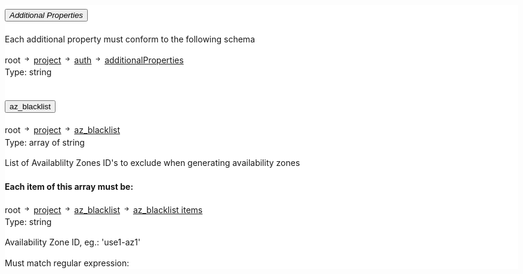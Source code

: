 </pre></div> </div> <div class=accordion id=accordionproject_auth_additionalProperties> <div class=card> <div class=card-header id=headingproject_auth_additionalProperties> <h2 class=mb-0> <button class="btn btn-link property-name-button" type=button data-toggle=collapse data-target=#project_auth_additionalProperties aria-expanded aria-controls=project_auth_additionalProperties onclick="setAnchor('#project_auth_additionalProperties')"><em><span class=property-name>Additional Properties</span></em></button> </h2> </div> <div id=project_auth_additionalProperties class="collapse property-definition-div" aria-labelledby=headingproject_auth_additionalProperties data-parent=#accordionproject_auth_additionalProperties> <div class="card-body pl-5"><p class=additional-properties>Each additional property must conform to the following schema</p> <div class=breadcrumbs>root <svg width=1em height=1em viewbox="0 0 16 16" class="bi bi-arrow-right-short" fill=currentColor xmlns=http://www.w3.org/2000/svg> <path fill-rule=evenodd d="M4 8a.5.5 0 0 1 .5-.5h5.793L8.146 5.354a.5.5 0 1 1 .708-.708l3 3a.5.5 0 0 1 0 .708l-3 3a.5.5 0 0 1-.708-.708L10.293 8.5H4.5A.5.5 0 0 1 4 8z"/> </svg> <a href=#project onclick="anchorLink('project')">project</a> <svg width=1em height=1em viewbox="0 0 16 16" class="bi bi-arrow-right-short" fill=currentColor xmlns=http://www.w3.org/2000/svg> <path fill-rule=evenodd d="M4 8a.5.5 0 0 1 .5-.5h5.793L8.146 5.354a.5.5 0 1 1 .708-.708l3 3a.5.5 0 0 1 0 .708l-3 3a.5.5 0 0 1-.708-.708L10.293 8.5H4.5A.5.5 0 0 1 4 8z"/> </svg> <a href=#project_auth onclick="anchorLink('project_auth')">auth</a> <svg width=1em height=1em viewbox="0 0 16 16" class="bi bi-arrow-right-short" fill=currentColor xmlns=http://www.w3.org/2000/svg> <path fill-rule=evenodd d="M4 8a.5.5 0 0 1 .5-.5h5.793L8.146 5.354a.5.5 0 1 1 .708-.708l3 3a.5.5 0 0 1 0 .708l-3 3a.5.5 0 0 1-.708-.708L10.293 8.5H4.5A.5.5 0 0 1 4 8z"/> </svg> <a href=#project_auth_additionalProperties onclick="anchorLink('project_auth_additionalProperties')">additionalProperties</a></div><span class="badge badge-dark value-type">Type: string</span><br> </div> </div> </div> </div> </div> </div> </div> </div> <div class=accordion id=accordionproject_az_blacklist> <div class=card> <div class=card-header id=headingproject_az_blacklist> <h2 class=mb-0> <button class="btn btn-link property-name-button" type=button data-toggle=collapse data-target=#project_az_blacklist aria-expanded aria-controls=project_az_blacklist onclick="setAnchor('#project_az_blacklist')"><span class=property-name>az_blacklist</span></button> </h2> </div> <div id=project_az_blacklist class="collapse property-definition-div" aria-labelledby=headingproject_az_blacklist data-parent=#accordionproject_az_blacklist> <div class="card-body pl-5"> <div class=breadcrumbs>root <svg width=1em height=1em viewbox="0 0 16 16" class="bi bi-arrow-right-short" fill=currentColor xmlns=http://www.w3.org/2000/svg> <path fill-rule=evenodd d="M4 8a.5.5 0 0 1 .5-.5h5.793L8.146 5.354a.5.5 0 1 1 .708-.708l3 3a.5.5 0 0 1 0 .708l-3 3a.5.5 0 0 1-.708-.708L10.293 8.5H4.5A.5.5 0 0 1 4 8z"/> </svg> <a href=#project onclick="anchorLink('project')">project</a> <svg width=1em height=1em viewbox="0 0 16 16" class="bi bi-arrow-right-short" fill=currentColor xmlns=http://www.w3.org/2000/svg> <path fill-rule=evenodd d="M4 8a.5.5 0 0 1 .5-.5h5.793L8.146 5.354a.5.5 0 1 1 .708-.708l3 3a.5.5 0 0 1 0 .708l-3 3a.5.5 0 0 1-.708-.708L10.293 8.5H4.5A.5.5 0 0 1 4 8z"/> </svg> <a href=#project_az_blacklist onclick="anchorLink('project_az_blacklist')">az_blacklist</a></div><span class="badge badge-dark value-type">Type: array of string</span><br> <span class=description><p>List of Availablilty Zones ID's to exclude when generating availability zones</p> </span> <h4>Each item of this array must be:</h4> <div class=card> <div class="card-body items-definition" id=project_az_blacklist_items> <div class=breadcrumbs>root <svg width=1em height=1em viewbox="0 0 16 16" class="bi bi-arrow-right-short" fill=currentColor xmlns=http://www.w3.org/2000/svg> <path fill-rule=evenodd d="M4 8a.5.5 0 0 1 .5-.5h5.793L8.146 5.354a.5.5 0 1 1 .708-.708l3 3a.5.5 0 0 1 0 .708l-3 3a.5.5 0 0 1-.708-.708L10.293 8.5H4.5A.5.5 0 0 1 4 8z"/> </svg> <a href=#project onclick="anchorLink('project')">project</a> <svg width=1em height=1em viewbox="0 0 16 16" class="bi bi-arrow-right-short" fill=currentColor xmlns=http://www.w3.org/2000/svg> <path fill-rule=evenodd d="M4 8a.5.5 0 0 1 .5-.5h5.793L8.146 5.354a.5.5 0 1 1 .708-.708l3 3a.5.5 0 0 1 0 .708l-3 3a.5.5 0 0 1-.708-.708L10.293 8.5H4.5A.5.5 0 0 1 4 8z"/> </svg> <a href=#project_az_blacklist onclick="anchorLink('project_az_blacklist')">az_blacklist</a> <svg width=1em height=1em viewbox="0 0 16 16" class="bi bi-arrow-right-short" fill=currentColor xmlns=http://www.w3.org/2000/svg> <path fill-rule=evenodd d="M4 8a.5.5 0 0 1 .5-.5h5.793L8.146 5.354a.5.5 0 1 1 .708-.708l3 3a.5.5 0 0 1 0 .708l-3 3a.5.5 0 0 1-.708-.708L10.293 8.5H4.5A.5.5 0 0 1 4 8z"/> </svg> <a href=#project_az_blacklist_items onclick="anchorLink('project_az_blacklist_items')">az_blacklist items</a></div><span class="badge badge-dark value-type">Type: string</span><br> <span class=description><p>Availability Zone ID, eg.: 'use1-az1'</p> </span><span class=pattern-value id=project_az_blacklist_items_pattern>Must match regular expression: